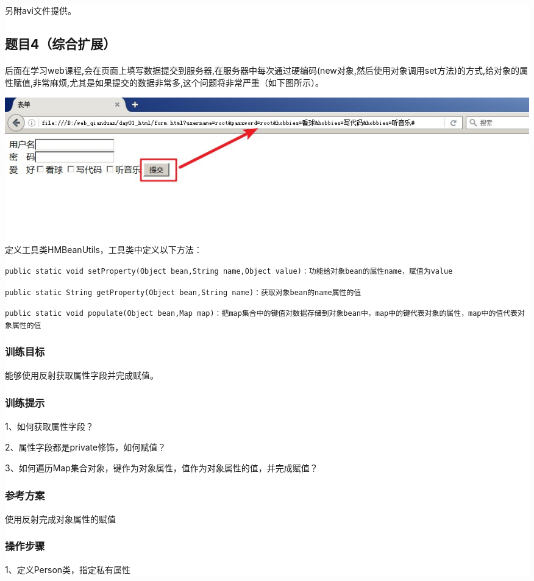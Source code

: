 另附avi文件提供。

## 

## 题目4（综合扩展）

后面在学习web课程,会在页面上填写数据提交到服务器,在服务器中每次通过硬编码(new对象,然后使用对象调用set方法)的方式,给对象的属性赋值,非常麻烦,尤其是如果提交的数据非常多,这个问题将非常严重（如下图所示）。

![](img\04_location.jpg)

定义工具类HMBeanUtils，工具类中定义以下方法：

```
public static void setProperty(Object bean,String name,Object value)：功能给对象bean的属性name，赋值为value
```

```
public static String getProperty(Object bean,String name)：获取对象bean的name属性的值
```

```
public static void populate(Object bean,Map map)：把map集合中的键值对数据存储到对象bean中，map中的键代表对象的属性，map中的值代表对象属性的值
```

### 训练目标

能够使用反射获取属性字段并完成赋值。

### 训练提示

1、如何获取属性字段？

2、属性字段都是private修饰，如何赋值？

3、如何遍历Map集合对象，键作为对象属性，值作为对象属性的值，并完成赋值？

### 参考方案

使用反射完成对象属性的赋值

### 操作步骤

1、定义Person类，指定私有属性
